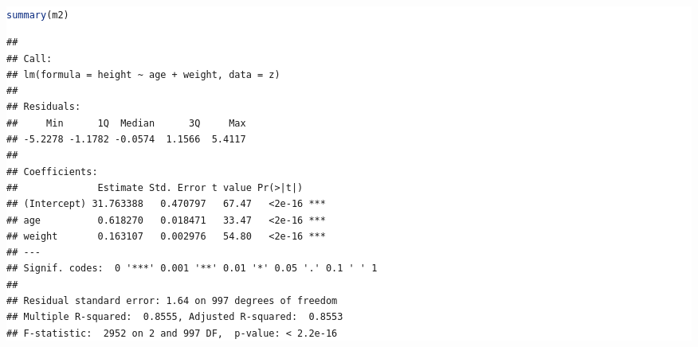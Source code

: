 ``` r
summary(m2)
```

    ## 
    ## Call:
    ## lm(formula = height ~ age + weight, data = z)
    ## 
    ## Residuals:
    ##     Min      1Q  Median      3Q     Max 
    ## -5.2278 -1.1782 -0.0574  1.1566  5.4117 
    ## 
    ## Coefficients:
    ##              Estimate Std. Error t value Pr(>|t|)    
    ## (Intercept) 31.763388   0.470797   67.47   <2e-16 ***
    ## age          0.618270   0.018471   33.47   <2e-16 ***
    ## weight       0.163107   0.002976   54.80   <2e-16 ***
    ## ---
    ## Signif. codes:  0 '***' 0.001 '**' 0.01 '*' 0.05 '.' 0.1 ' ' 1
    ## 
    ## Residual standard error: 1.64 on 997 degrees of freedom
    ## Multiple R-squared:  0.8555, Adjusted R-squared:  0.8553 
    ## F-statistic:  2952 on 2 and 997 DF,  p-value: < 2.2e-16
